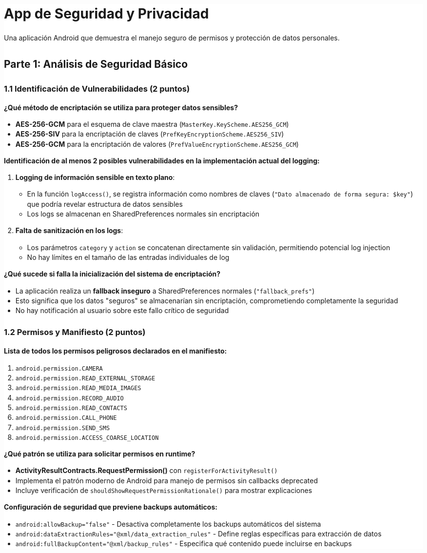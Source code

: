 # App de Seguridad y Privacidad

Una aplicación Android que demuestra el manejo seguro de permisos y protección de datos personales.

## **Parte 1: Análisis de Seguridad Básico**

### **1.1 Identificación de Vulnerabilidades (2 puntos)**

**¿Qué método de encriptación se utiliza para proteger datos sensibles?**
- **AES-256-GCM** para el esquema de clave maestra (`MasterKey.KeyScheme.AES256_GCM`)
- **AES-256-SIV** para la encriptación de claves (`PrefKeyEncryptionScheme.AES256_SIV`)
- **AES-256-GCM** para la encriptación de valores (`PrefValueEncryptionScheme.AES256_GCM`)

**Identificación de al menos 2 posibles vulnerabilidades en la implementación actual del logging:**

1. **Logging de información sensible en texto plano**: 
   - En la función `logAccess()`, se registra información como nombres de claves (`"Dato almacenado de forma segura: $key"`) que podría revelar estructura de datos sensibles
   - Los logs se almacenan en SharedPreferences normales sin encriptación

2. **Falta de sanitización en los logs**:
   - Los parámetros `category` y `action` se concatenan directamente sin validación, permitiendo potencial log injection
   - No hay límites en el tamaño de las entradas individuales de log

**¿Qué sucede si falla la inicialización del sistema de encriptación?**
- La aplicación realiza un **fallback inseguro** a SharedPreferences normales (`"fallback_prefs"`)
- Esto significa que los datos "seguros" se almacenarían sin encriptación, comprometiendo completamente la seguridad
- No hay notificación al usuario sobre este fallo crítico de seguridad

### **1.2 Permisos y Manifiesto (2 puntos)**

**Lista de todos los permisos peligrosos declarados en el manifiesto:**
1. `android.permission.CAMERA`
2. `android.permission.READ_EXTERNAL_STORAGE`
3. `android.permission.READ_MEDIA_IMAGES`
4. `android.permission.RECORD_AUDIO`
5. `android.permission.READ_CONTACTS`
6. `android.permission.CALL_PHONE`
7. `android.permission.SEND_SMS`
8. `android.permission.ACCESS_COARSE_LOCATION`

**¿Qué patrón se utiliza para solicitar permisos en runtime?**
- **ActivityResultContracts.RequestPermission()** con `registerForActivityResult()`
- Implementa el patrón moderno de Android para manejo de permisos sin callbacks deprecated
- Incluye verificación de `shouldShowRequestPermissionRationale()` para mostrar explicaciones

**Configuración de seguridad que previene backups automáticos:**
- `android:allowBackup="false"` - Desactiva completamente los backups automáticos del sistema
- `android:dataExtractionRules="@xml/data_extraction_rules"` - Define reglas específicas para extracción de datos
- `android:fullBackupContent="@xml/backup_rules"` - Especifica qué contenido puede incluirse en backups
